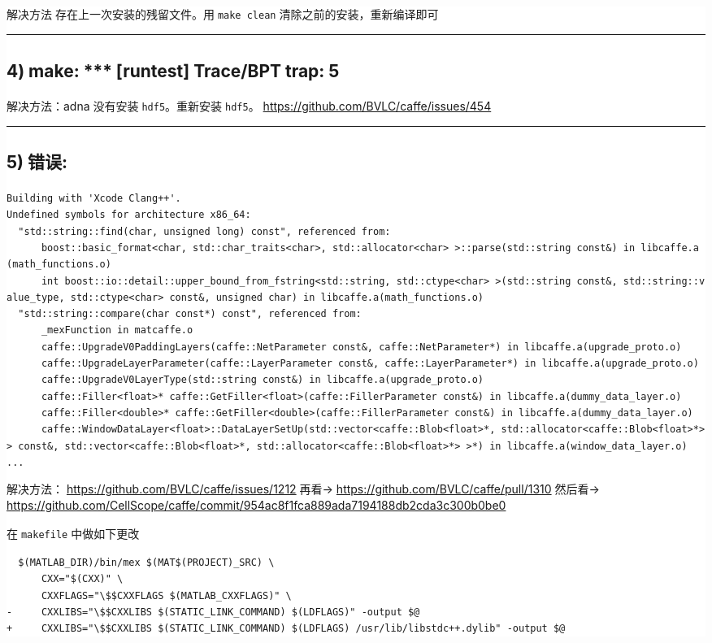 解决方法
存在上一次安装的残留文件。用 `make clean` 清除之前的安装，重新编译即可

---------------------------------


## 4) make: *** [runtest] Trace/BPT trap: 5

解决方法：adna 没有安装 `hdf5`。重新安装 `hdf5`。
<https://github.com/BVLC/caffe/issues/454>

--------------------------------

## 5) 错误: 
```
Building with 'Xcode Clang++'.
Undefined symbols for architecture x86_64:
  "std::string::find(char, unsigned long) const", referenced from:
      boost::basic_format<char, std::char_traits<char>, std::allocator<char> >::parse(std::string const&) in libcaffe.a(math_functions.o)
      int boost::io::detail::upper_bound_from_fstring<std::string, std::ctype<char> >(std::string const&, std::string::value_type, std::ctype<char> const&, unsigned char) in libcaffe.a(math_functions.o)
  "std::string::compare(char const*) const", referenced from:
      _mexFunction in matcaffe.o
      caffe::UpgradeV0PaddingLayers(caffe::NetParameter const&, caffe::NetParameter*) in libcaffe.a(upgrade_proto.o)
      caffe::UpgradeLayerParameter(caffe::LayerParameter const&, caffe::LayerParameter*) in libcaffe.a(upgrade_proto.o)
      caffe::UpgradeV0LayerType(std::string const&) in libcaffe.a(upgrade_proto.o)
      caffe::Filler<float>* caffe::GetFiller<float>(caffe::FillerParameter const&) in libcaffe.a(dummy_data_layer.o)
      caffe::Filler<double>* caffe::GetFiller<double>(caffe::FillerParameter const&) in libcaffe.a(dummy_data_layer.o)
      caffe::WindowDataLayer<float>::DataLayerSetUp(std::vector<caffe::Blob<float>*, std::allocator<caffe::Blob<float>*> > const&, std::vector<caffe::Blob<float>*, std::allocator<caffe::Blob<float>*> >*) in libcaffe.a(window_data_layer.o)
...
```

解决方法：
<https://github.com/BVLC/caffe/issues/1212>
再看->
<https://github.com/BVLC/caffe/pull/1310>
然后看->
<https://github.com/CellScope/caffe/commit/954ac8f1fca889ada7194188db2cda3c300b0be0>

在 `makefile` 中做如下更改

```
  $(MATLAB_DIR)/bin/mex $(MAT$(PROJECT)_SRC) \
      CXX="$(CXX)" \
      CXXFLAGS="\$$CXXFLAGS $(MATLAB_CXXFLAGS)" \
-     CXXLIBS="\$$CXXLIBS $(STATIC_LINK_COMMAND) $(LDFLAGS)" -output $@
+     CXXLIBS="\$$CXXLIBS $(STATIC_LINK_COMMAND) $(LDFLAGS) /usr/lib/libstdc++.dylib" -output $@
```
